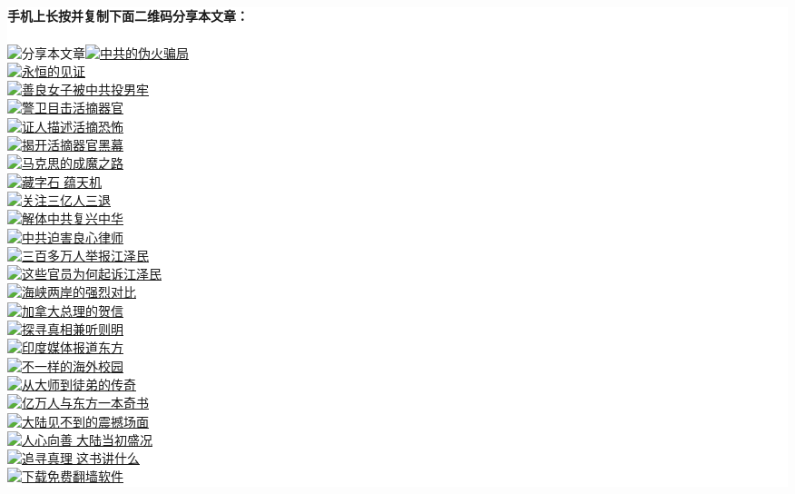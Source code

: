 <strong>手机上长按并复制下面二维码分享本文章：</strong><br><br><img src="https://chart.apis.google.com/chart?cht=qr&chs=240x240&choe=UTF-8&chld=M|2&chl=https://github.com/19920513/djy/blob/master/gb/10/2/17/n2821219.md%231" title="分享本文章"></td><td VALIGN=TOP><a href="https://github.com/19920513/djy/blob/master/gb/16/1/21/n4622075.md?dfh#1" target="_blank"><img src="https://raw.githubusercontent.com/19920513/djy/master/gb/300/wei-f1.jpg" title="中共的伪火骗局"  alt="中共的伪火骗局"></a><br><a href="https://github.com/19920513/www/blob/master/README.md?dfh#9" target="_blank"><img src="https://raw.githubusercontent.com/19920513/djy/master/gb/300/yong-h.jpg" title="永恒的见证"  alt="永恒的见证"></a><br><a href="https://github.com/19920513/djy/blob/master/gb/13/9/29/n3974789.md?dfh#1" target="_blank"><img src="https://raw.githubusercontent.com/19920513/djy/master/gb/300/shang-lnz.jpg" title="善良女子被中共投男牢"  alt="善良女子被中共投男牢"></a><br><a href="https://github.com/19920513/djy/blob/master/gb/16/3/16/n4663449.md?dfh#1" target="_blank"><img src="https://raw.githubusercontent.com/19920513/djy/master/gb/300/huo-z3.jpg" title="警卫目击活摘器官"  alt="警卫目击活摘器官"></a><br><a href="https://github.com/19920513/djy/blob/master/gb/16/8/7/n8177641.md?dfh#1" target="_blank"><img src="https://raw.githubusercontent.com/19920513/djy/master/gb/300/huo-z4.jpg" title="证人描述活摘恐怖"  alt="证人描述活摘恐怖"></a><br><a href="https://github.com/19920513/djy/blob/master/gb/10/4/19/n2881569.md?dfh#1" target="_blank"><img src="https://raw.githubusercontent.com/19920513/djy/master/gb/300/huo-z1.jpg" title="揭开活摘器官黑幕"  alt="揭开活摘器官黑幕"></a><br><a href="https://github.com/19920513/djy/blob/master/gb/10/11/7/n3077476.md?dfh#1" target="_blank"><img src="https://raw.githubusercontent.com/19920513/djy/master/gb/300/ma-ks.jpg" title="马克思的成魔之路"  alt="马克思的成魔之路"></a><br><a href="https://github.com/19920513/djy/blob/master/gb/14/6/9/n4173977.md?dfh#1" target="_blank"><img src="https://raw.githubusercontent.com/19920513/djy/master/gb/300/chang-zs.jpg" title="藏字石 蕴天机"  alt="藏字石 蕴天机"></a><br><a href="https://github.com/19920513/djy/blob/master/gb/18/5/10/n10381511.md?dfh#1" target="_blank"><img src="https://raw.githubusercontent.com/19920513/djy/master/gb/300/st1.jpg" title="关注三亿人三退"  alt="关注三亿人三退"></a><br><a href="https://github.com/19920513/djy/blob/master/gb/18/3/21/n10237682.md?dfh#1" target="_blank"><img src="https://raw.githubusercontent.com/19920513/djy/master/gb/300/jie-t.jpg" title="解体中共复兴中华"  alt="解体中共复兴中华"></a><br><a href="https://github.com/19920513/djy/blob/master/gb/9/2/9/n2422991.md?dfh#1" target="_blank"><img src="https://raw.githubusercontent.com/19920513/djy/master/gb/300/gao-zs.jpg" title="中共迫害良心律师"  alt="中共迫害良心律师"></a><br><a href="https://github.com/19920513/djy/blob/master/gb/18/12/9/n10900044.md?dfh#1" target="_blank"><img src="https://raw.githubusercontent.com/19920513/djy/master/gb/300/sj1.jpg" title="三百多万人举报江泽民"  alt="三百多万人举报江泽民"></a><br><a href="https://github.com/19920513/djy/blob/master/gb/18/8/28/n10672014.md?dfh#1" target="_blank"><img src="https://raw.githubusercontent.com/19920513/djy/master/gb/300/sj2.jpg" title="这些官员为何起诉江泽民"  alt="这些官员为何起诉江泽民"></a><br><a href="https://github.com/19920513/djy/blob/master/gb/8/12/18/n2367165.md?dfh#1" target="_blank"><img src="https://raw.githubusercontent.com/19920513/djy/master/gb/300/liangan.jpg" title="海峡两岸的强烈对比"  alt="海峡两岸的强烈对比"></a><br><a href="https://github.com/19920513/djy/blob/master/gb/15/12/10/n4593139.md?dfh#1" target="_blank"><img src="https://raw.githubusercontent.com/19920513/djy/master/gb/300/jia-ndzl.jpg" title="加拿大总理的贺信"  alt="加拿大总理的贺信"></a><br><a href="https://github.com/19920513/djy/blob/master/gb/11/6/17/n3289382.md?dfh#1" target="_blank"><img src="https://raw.githubusercontent.com/19920513/djy/master/gb/300/xiao-wd.jpg" title="探寻真相兼听则明"  alt="探寻真相兼听则明"></a><br><a href="https://github.com/19920513/djy/blob/master/gb/18/10/27/n10812623.md?dfh#1" target="_blank"><img src="https://raw.githubusercontent.com/19920513/djy/master/gb/300/yindu.jpg" title="印度媒体报道东方"  alt="印度媒体报道东方"></a><br><a href="https://github.com/19920513/djy/blob/master/gb/18/6/9/n10469652.md?dfh#1" target="_blank"><img src="https://raw.githubusercontent.com/19920513/djy/master/gb/300/xie-j.jpg" title="不一样的海外校园"  alt="不一样的海外校园"></a><br><a href="https://github.com/19920513/djy/blob/master/gb/7/4/5/n1669415.md?dfh#1" target="_blank"><img src="https://raw.githubusercontent.com/19920513/djy/master/gb/300/li-up.jpg" title="从大师到徒弟的传奇"  alt="从大师到徒弟的传奇"></a><br><a href="https://github.com/19920513/djy/blob/master/gb/17/5/26/n9191512.md?dfh#1" target="_blank"><img src="https://raw.githubusercontent.com/19920513/djy/master/gb/300/zfl2.jpg" title="亿万人与东方一本奇书"  alt="亿万人与东方一本奇书"></a><br><a href="https://github.com/19920513/djy/blob/master/gb/13/11/27/n4020290.md?dfh#1" target="_blank"><img src="https://raw.githubusercontent.com/19920513/djy/master/gb/300/zhen-h.jpg" title="大陆见不到的震撼场面"  alt="大陆见不到的震撼场面"></a><br><a href="https://github.com/19920513/djy/blob/master/gb/15/7/17/n4482910.md?dfh#1" target="_blank"><img src="https://raw.githubusercontent.com/19920513/djy/master/gb/300/dalu-sk.jpg" title="人心向善 大陆当初盛况"  alt="人心向善 大陆当初盛况"></a><br><a href="https://github.com/19920513/djy/blob/master/gb/19/1/5/n10955468.md?dfh#1" target="_blank"><img src="https://raw.githubusercontent.com/19920513/djy/master/gb/300/zfl1.jpg" title="追寻真理 这书讲什么"  alt="追寻真理 这书讲什么"></a><br><a href="https://github.com/19920513/www/blob/master/README.md?dfh#1" target="_blank"><img src="https://raw.githubusercontent.com/19920513/djy/master/gb/300/fq1.jpg" title="下载免费翻墙软件"  alt="下载免费翻墙软件"></a><br></td></tr></table>
